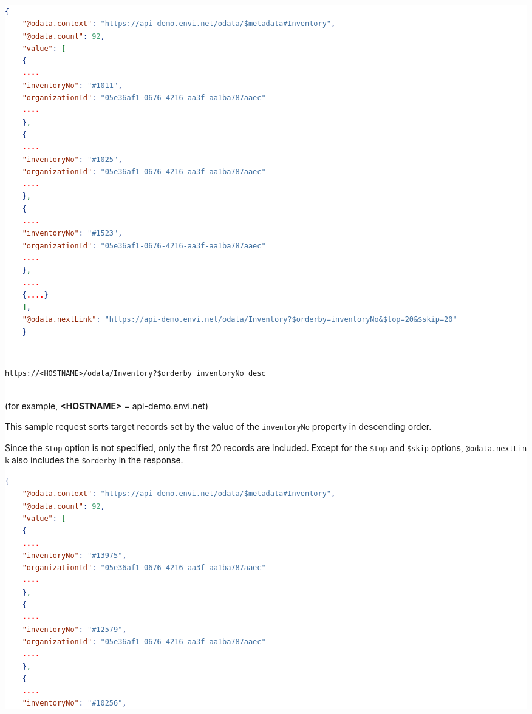 ``` json title="Response Example"
{
    "@odata.context": "https://api-demo.envi.net/odata/$metadata#Inventory",
    "@odata.count": 92,
    "value": [
    {
    ....
    "inventoryNo": "#1011",
    "organizationId": "05e36af1-0676-4216-aa3f-aa1ba787aaec"
    ....
    },
    {
    ....
    "inventoryNo": "#1025",
    "organizationId": "05e36af1-0676-4216-aa3f-aa1ba787aaec"
    ....
    },
    {
    ....
    "inventoryNo": "#1523",
    "organizationId": "05e36af1-0676-4216-aa3f-aa1ba787aaec"
    ....
    },
    ....
    {....}
    ],
    "@odata.nextLink": "https://api-demo.envi.net/odata/Inventory?$orderby=inventoryNo&$top=20&$skip=20"
    }

```
<br>

``` title="Request Example"
https://<HOSTNAME>/odata/Inventory?$orderby inventoryNo desc
    
```

(for example, **&lt;HOSTNAME&gt;** = api-demo.envi.net)

This sample request sorts target records set by the value of the ```inventoryNo``` property in descending order.

Since the ```$top``` option is not specified, only the first 20 records are included. Except for the ```$top``` and ```$skip``` options, ```@odata.nextLink``` also includes the ```$orderby``` in the response.

``` json title="Response Example"
{
    "@odata.context": "https://api-demo.envi.net/odata/$metadata#Inventory",
    "@odata.count": 92,
    "value": [
    {
    ....
    "inventoryNo": "#13975",
    "organizationId": "05e36af1-0676-4216-aa3f-aa1ba787aaec"
    ....
    },
    {
    ....
    "inventoryNo": "#12579",
    "organizationId": "05e36af1-0676-4216-aa3f-aa1ba787aaec"
    ....
    },
    {
    ....
    "inventoryNo": "#10256",
```